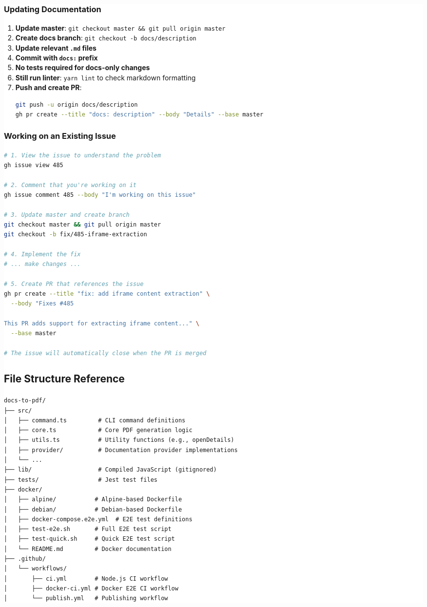 ### Updating Documentation

1. **Update master**: `git checkout master && git pull origin master`
2. **Create docs branch**: `git checkout -b docs/description`
3. **Update relevant `.md` files**
4. **Commit with `docs:` prefix**
5. **No tests required for docs-only changes**
6. **Still run linter**: `yarn lint` to check markdown formatting
7. **Push and create PR**:
   ```bash
   git push -u origin docs/description
   gh pr create --title "docs: description" --body "Details" --base master
   ```

### Working on an Existing Issue

```bash
# 1. View the issue to understand the problem
gh issue view 485

# 2. Comment that you're working on it
gh issue comment 485 --body "I'm working on this issue"

# 3. Update master and create branch
git checkout master && git pull origin master
git checkout -b fix/485-iframe-extraction

# 4. Implement the fix
# ... make changes ...

# 5. Create PR that references the issue
gh pr create --title "fix: add iframe content extraction" \
  --body "Fixes #485

This PR adds support for extracting iframe content..." \
  --base master

# The issue will automatically close when the PR is merged
```

## File Structure Reference

```
docs-to-pdf/
├── src/
│   ├── command.ts         # CLI command definitions
│   ├── core.ts            # Core PDF generation logic
│   ├── utils.ts           # Utility functions (e.g., openDetails)
│   ├── provider/          # Documentation provider implementations
│   └── ...
├── lib/                   # Compiled JavaScript (gitignored)
├── tests/                 # Jest test files
├── docker/
│   ├── alpine/           # Alpine-based Dockerfile
│   ├── debian/           # Debian-based Dockerfile
│   ├── docker-compose.e2e.yml  # E2E test definitions
│   ├── test-e2e.sh       # Full E2E test script
│   ├── test-quick.sh     # Quick E2E test script
│   └── README.md         # Docker documentation
├── .github/
│   └── workflows/
│       ├── ci.yml        # Node.js CI workflow
│       ├── docker-ci.yml # Docker E2E CI workflow
│       └── publish.yml   # Publishing workflow
```